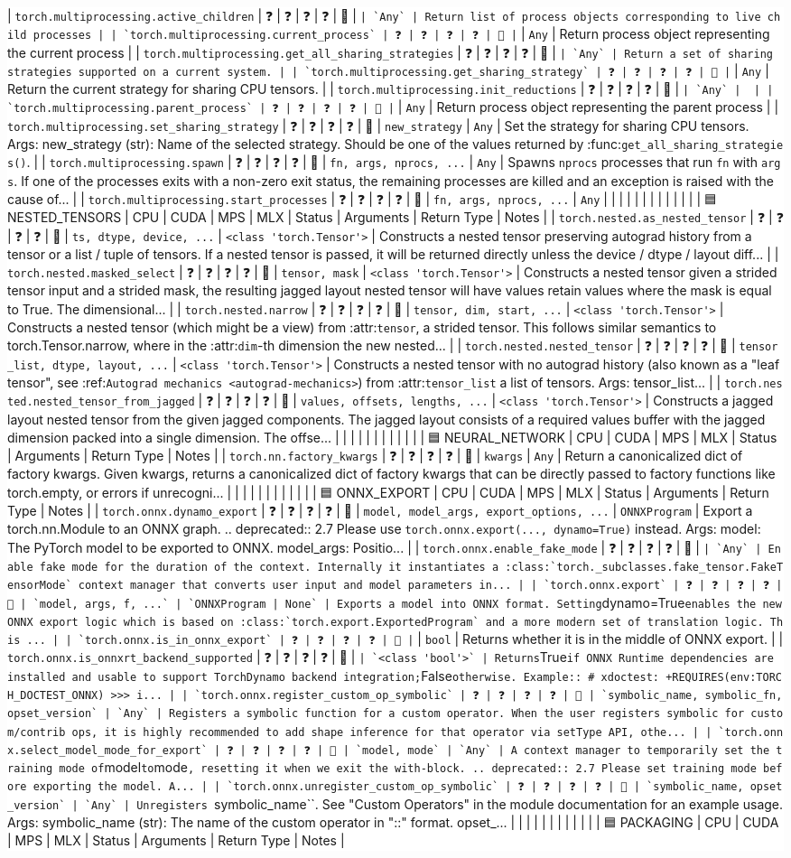 | `torch.multiprocessing.active_children` | ❓ | ❓ | ❓ | ❓ | 🔴 | `` | `Any` | Return list of process objects corresponding to live child processes |
| `torch.multiprocessing.current_process` | ❓ | ❓ | ❓ | ❓ | 🔴 | `` | `Any` | Return process object representing the current process |
| `torch.multiprocessing.get_all_sharing_strategies` | ❓ | ❓ | ❓ | ❓ | 🔴 | `` | `Any` | Return a set of sharing strategies supported on a current system. |
| `torch.multiprocessing.get_sharing_strategy` | ❓ | ❓ | ❓ | ❓ | 🔴 | `` | `Any` | Return the current strategy for sharing CPU tensors. |
| `torch.multiprocessing.init_reductions` | ❓ | ❓ | ❓ | ❓ | 🔴 | `` | `Any` |  |
| `torch.multiprocessing.parent_process` | ❓ | ❓ | ❓ | ❓ | 🔴 | `` | `Any` | Return process object representing the parent process |
| `torch.multiprocessing.set_sharing_strategy` | ❓ | ❓ | ❓ | ❓ | 🔴 | `new_strategy` | `Any` | Set the strategy for sharing CPU tensors. Args: new_strategy (str): Name of the selected strategy. Should be one of the values returned by :func:`get_all_sharing_strategies()`. |
| `torch.multiprocessing.spawn` | ❓ | ❓ | ❓ | ❓ | 🔴 | `fn, args, nprocs, ...` | `Any` | Spawns ``nprocs`` processes that run ``fn`` with ``args``. If one of the processes exits with a non-zero exit status, the remaining processes are killed and an exception is raised with the cause of... |
| `torch.multiprocessing.start_processes` | ❓ | ❓ | ❓ | ❓ | 🔴 | `fn, args, nprocs, ...` | `Any` |  |
| | | | | | | | | |
| 🟦 NESTED_TENSORS | CPU | CUDA | MPS | MLX | Status | Arguments | Return Type | Notes |
| `torch.nested.as_nested_tensor` | ❓ | ❓ | ❓ | ❓ | 🔴 | `ts, dtype, device, ...` | `<class 'torch.Tensor'>` | Constructs a nested tensor preserving autograd history from a tensor or a list / tuple of tensors. If a nested tensor is passed, it will be returned directly unless the device / dtype / layout diff... |
| `torch.nested.masked_select` | ❓ | ❓ | ❓ | ❓ | 🔴 | `tensor, mask` | `<class 'torch.Tensor'>` | Constructs a nested tensor given a strided tensor input and a strided mask, the resulting jagged layout nested tensor will have values retain values where the mask is equal to True. The dimensional... |
| `torch.nested.narrow` | ❓ | ❓ | ❓ | ❓ | 🔴 | `tensor, dim, start, ...` | `<class 'torch.Tensor'>` | Constructs a nested tensor (which might be a view) from :attr:`tensor`, a strided tensor. This follows similar semantics to torch.Tensor.narrow, where in the :attr:`dim`-th dimension the new nested... |
| `torch.nested.nested_tensor` | ❓ | ❓ | ❓ | ❓ | 🔴 | `tensor_list, dtype, layout, ...` | `<class 'torch.Tensor'>` | Constructs a nested tensor with no autograd history (also known as a "leaf tensor", see :ref:`Autograd mechanics <autograd-mechanics>`) from :attr:`tensor_list` a list of tensors. Args: tensor_list... |
| `torch.nested.nested_tensor_from_jagged` | ❓ | ❓ | ❓ | ❓ | 🔴 | `values, offsets, lengths, ...` | `<class 'torch.Tensor'>` | Constructs a jagged layout nested tensor from the given jagged components. The jagged layout consists of a required values buffer with the jagged dimension packed into a single dimension. The offse... |
| | | | | | | | | |
| 🟦 NEURAL_NETWORK | CPU | CUDA | MPS | MLX | Status | Arguments | Return Type | Notes |
| `torch.nn.factory_kwargs` | ❓ | ❓ | ❓ | ❓ | 🔴 | `kwargs` | `Any` | Return a canonicalized dict of factory kwargs. Given kwargs, returns a canonicalized dict of factory kwargs that can be directly passed to factory functions like torch.empty, or errors if unrecogni... |
| | | | | | | | | |
| 🟦 ONNX_EXPORT | CPU | CUDA | MPS | MLX | Status | Arguments | Return Type | Notes |
| `torch.onnx.dynamo_export` | ❓ | ❓ | ❓ | ❓ | 🔴 | `model, model_args, export_options, ...` | `ONNXProgram` | Export a torch.nn.Module to an ONNX graph. .. deprecated:: 2.7 Please use ``torch.onnx.export(..., dynamo=True)`` instead. Args: model: The PyTorch model to be exported to ONNX. model_args: Positio... |
| `torch.onnx.enable_fake_mode` | ❓ | ❓ | ❓ | ❓ | 🔴 | `` | `Any` | Enable fake mode for the duration of the context. Internally it instantiates a :class:`torch._subclasses.fake_tensor.FakeTensorMode` context manager that converts user input and model parameters in... |
| `torch.onnx.export` | ❓ | ❓ | ❓ | ❓ | 🔴 | `model, args, f, ...` | `ONNXProgram | None` | Exports a model into ONNX format. Setting ``dynamo=True`` enables the new ONNX export logic which is based on :class:`torch.export.ExportedProgram` and a more modern set of translation logic. This ... |
| `torch.onnx.is_in_onnx_export` | ❓ | ❓ | ❓ | ❓ | 🔴 | `` | `bool` | Returns whether it is in the middle of ONNX export. |
| `torch.onnx.is_onnxrt_backend_supported` | ❓ | ❓ | ❓ | ❓ | 🔴 | `` | `<class 'bool'>` | Returns ``True`` if ONNX Runtime dependencies are installed and usable to support TorchDynamo backend integration; ``False`` otherwise. Example:: # xdoctest: +REQUIRES(env:TORCH_DOCTEST_ONNX) >>> i... |
| `torch.onnx.register_custom_op_symbolic` | ❓ | ❓ | ❓ | ❓ | 🔴 | `symbolic_name, symbolic_fn, opset_version` | `Any` | Registers a symbolic function for a custom operator. When the user registers symbolic for custom/contrib ops, it is highly recommended to add shape inference for that operator via setType API, othe... |
| `torch.onnx.select_model_mode_for_export` | ❓ | ❓ | ❓ | ❓ | 🔴 | `model, mode` | `Any` | A context manager to temporarily set the training mode of ``model`` to ``mode``, resetting it when we exit the with-block. .. deprecated:: 2.7 Please set training mode before exporting the model. A... |
| `torch.onnx.unregister_custom_op_symbolic` | ❓ | ❓ | ❓ | ❓ | 🔴 | `symbolic_name, opset_version` | `Any` | Unregisters ``symbolic_name``. See "Custom Operators" in the module documentation for an example usage. Args: symbolic_name (str): The name of the custom operator in "<domain>::<op>" format. opset_... |
| | | | | | | | | |
| 🟦 PACKAGING | CPU | CUDA | MPS | MLX | Status | Arguments | Return Type | Notes |